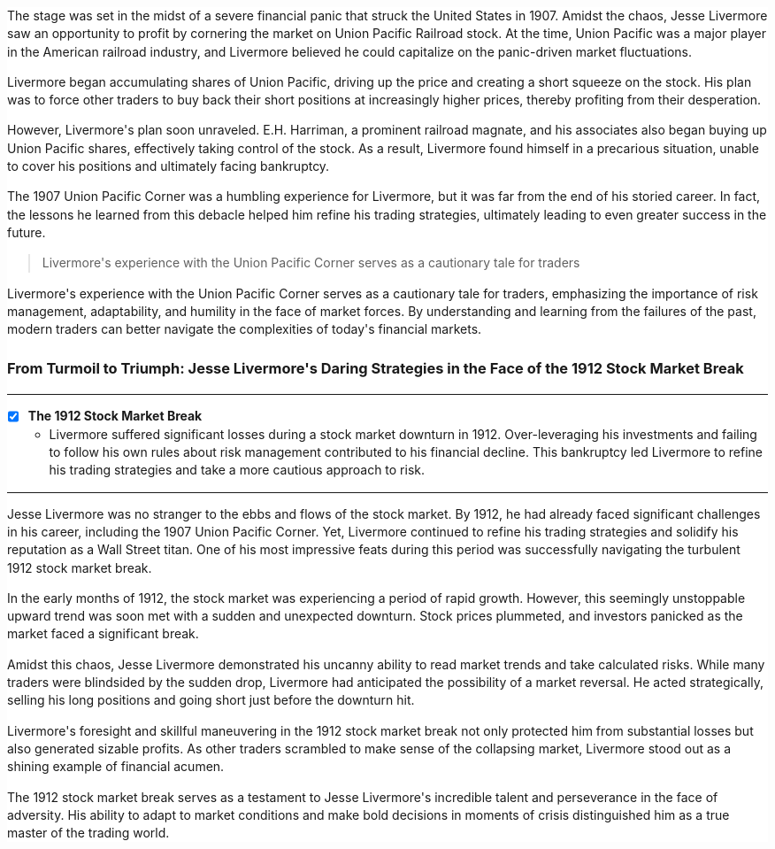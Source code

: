 The stage was set in the midst of a severe financial panic that struck the United States in 1907. Amidst the chaos, Jesse Livermore saw an opportunity to profit by cornering the market on Union Pacific Railroad stock. At the time, Union Pacific was a major player in the American railroad industry, and Livermore believed he could capitalize on the panic-driven market fluctuations.

Livermore began accumulating shares of Union Pacific, driving up the price and creating a short squeeze on the stock. His plan was to force other traders to buy back their short positions at increasingly higher prices, thereby profiting from their desperation.

However, Livermore's plan soon unraveled. E.H. Harriman, a prominent railroad magnate, and his associates also began buying up Union Pacific shares, effectively taking control of the stock. As a result, Livermore found himself in a precarious situation, unable to cover his positions and ultimately facing bankruptcy.

The 1907 Union Pacific Corner was a humbling experience for Livermore, but it was far from the end of his storied career. In fact, the lessons he learned from this debacle helped him refine his trading strategies, ultimately leading to even greater success in the future.

> Livermore's experience with the Union Pacific Corner serves as a cautionary tale for traders

Livermore's experience with the Union Pacific Corner serves as a cautionary tale for traders, emphasizing the importance of risk management, adaptability, and humility in the face of market forces. By understanding and learning from the failures of the past, modern traders can better navigate the complexities of today's financial markets.

### From Turmoil to Triumph: Jesse Livermore's Daring Strategies in the Face of the 1912 Stock Market Break
-------------
 - [x] **The 1912 Stock Market Break**
   - Livermore suffered significant losses during a stock market downturn in 1912. Over-leveraging his investments and failing to follow his own rules about risk management contributed to his financial decline. This bankruptcy led Livermore to refine his trading strategies and take a more cautious approach to risk.
-------------
Jesse Livermore was no stranger to the ebbs and flows of the stock market. By 1912, he had already faced significant challenges in his career, including the 1907 Union Pacific Corner. Yet, Livermore continued to refine his trading strategies and solidify his reputation as a Wall Street titan. One of his most impressive feats during this period was successfully navigating the turbulent 1912 stock market break.

In the early months of 1912, the stock market was experiencing a period of rapid growth. However, this seemingly unstoppable upward trend was soon met with a sudden and unexpected downturn. Stock prices plummeted, and investors panicked as the market faced a significant break.

Amidst this chaos, Jesse Livermore demonstrated his uncanny ability to read market trends and take calculated risks. While many traders were blindsided by the sudden drop, Livermore had anticipated the possibility of a market reversal. He acted strategically, selling his long positions and going short just before the downturn hit.

Livermore's foresight and skillful maneuvering in the 1912 stock market break not only protected him from substantial losses but also generated sizable profits. As other traders scrambled to make sense of the collapsing market, Livermore stood out as a shining example of financial acumen.

The 1912 stock market break serves as a testament to Jesse Livermore's incredible talent and perseverance in the face of adversity. His ability to adapt to market conditions and make bold decisions in moments of crisis distinguished him as a true master of the trading world.

